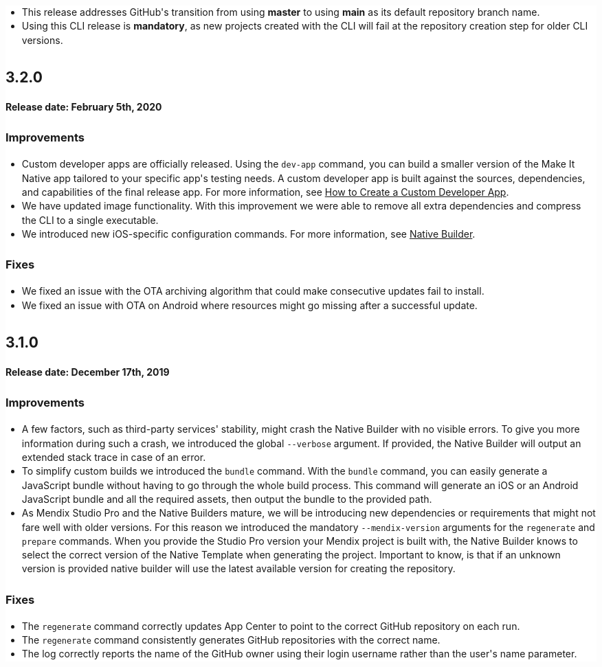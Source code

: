 * This release addresses GitHub's transition from using **master** to using **main** as its default repository branch name.
* Using this CLI release is **mandatory**, as new projects created with the CLI will fail at the repository creation step for older CLI versions. 

## 3.2.0

**Release date: February 5th, 2020**

### Improvements

* Custom developer apps are officially released. Using the `dev-app` command, you can build a smaller version of the Make It Native app tailored to your specific app's testing needs. A custom developer app is built against the sources, dependencies, and capabilities of the final release app. For more information, see [How to Create a Custom Developer App](/howto/mobile/how-to-devapps/).
* We have updated image functionality. With this improvement we were able to remove all extra dependencies and compress the CLI to a single executable.
* We introduced new iOS-specific configuration commands. For more information, see [Native Builder](/refguide8/native-builder/).

### Fixes

* We fixed an issue with the OTA archiving algorithm that could make consecutive updates fail to install.
* We fixed an issue with OTA on Android where resources might go missing after a successful update.

## 3.1.0

**Release date: December 17th, 2019**

### Improvements

* A few factors, such as third-party services' stability, might crash the Native Builder with no visible errors. To give you more information during such a crash, we introduced the global `--verbose` argument. If provided, the Native Builder will output an extended stack trace in case of an error.
* To simplify custom builds we introduced the `bundle` command. With the `bundle` command, you can easily generate a JavaScript bundle without having to go through the whole build process. This command will generate an iOS or an Android JavaScript bundle and all the required assets, then output the bundle to the provided path.
* As Mendix Studio Pro and the Native Builders mature, we will be introducing new dependencies or requirements that might not fare well with older versions. For this reason we introduced the mandatory `--mendix-version` arguments for the `regenerate` and `prepare` commands. When you provide the Studio Pro version your Mendix project is built with, the Native Builder knows to select the correct version of the Native Template when generating the project. Important to know, is that if an unknown version is provided native builder will use the latest available version for creating the repository. 

### Fixes

* The `regenerate` command correctly updates App Center to point to the correct GitHub repository on each run.
* The `regenerate` command consistently generates GitHub repositories with the correct name.
* The log correctly reports the name of the GitHub owner using their login username rather than the user's name parameter.
